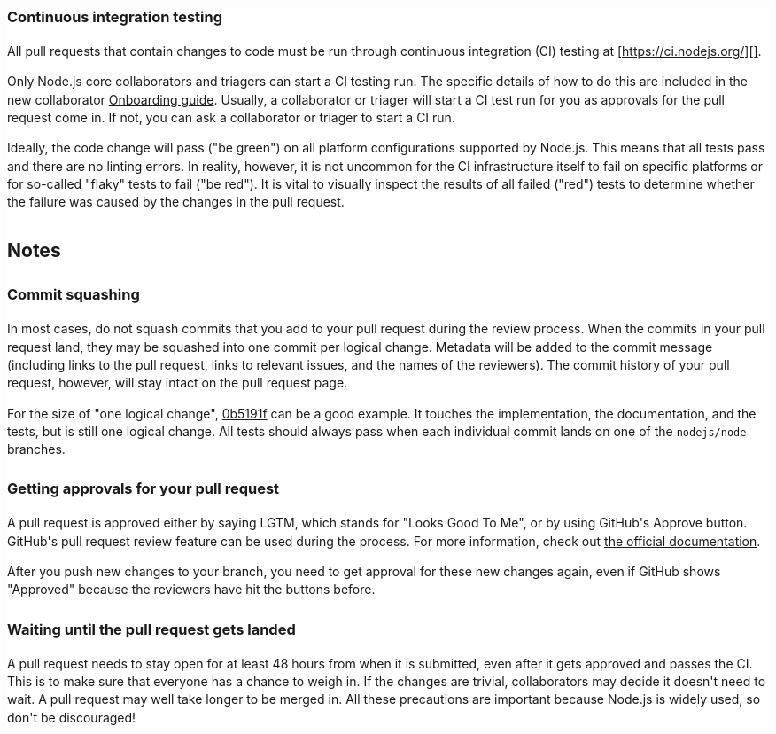### Continuous integration testing

All pull requests that contain changes to code must be run through
continuous integration (CI) testing at [https://ci.nodejs.org/][].

Only Node.js core collaborators and triagers can start a CI testing run. The
specific details of how to do this are included in the new collaborator
[Onboarding guide][]. Usually, a collaborator or triager will start a CI
test run for you as approvals for the pull request come in.
If not, you can ask a collaborator or triager to start a CI run.

Ideally, the code change will pass ("be green") on all platform configurations
supported by Node.js. This means that all tests pass and there are no linting
errors. In reality, however, it is not uncommon for the CI infrastructure itself
to fail on specific platforms or for so-called "flaky" tests to fail ("be red").
It is vital to visually inspect the results of all failed ("red") tests to
determine whether the failure was caused by the changes in the pull request.

## Notes

### Commit squashing

In most cases, do not squash commits that you add to your pull request during
the review process. When the commits in your pull request land, they may be
squashed into one commit per logical change. Metadata will be added to the
commit message (including links to the pull request, links to relevant issues,
and the names of the reviewers). The commit history of your pull request,
however, will stay intact on the pull request page.

For the size of "one logical change",
[0b5191f](https://github.com/nodejs/node/commit/0b5191f15d0f311c804d542b67e2e922d98834f8)
can be a good example. It touches the implementation, the documentation,
and the tests, but is still one logical change. All tests should always pass
when each individual commit lands on one of the `nodejs/node` branches.

### Getting approvals for your pull request

A pull request is approved either by saying LGTM, which stands for
"Looks Good To Me", or by using GitHub's Approve button.
GitHub's pull request review feature can be used during the process.
For more information, check out
[the official documentation](https://help.github.com/articles/reviewing-changes-in-pull-requests/).

After you push new changes to your branch, you need to get
approval for these new changes again, even if GitHub shows "Approved"
because the reviewers have hit the buttons before.

### Waiting until the pull request gets landed

A pull request needs to stay open for at least 48 hours from when it is
submitted, even after it gets approved and passes the CI. This is to make sure
that everyone has a chance to weigh in. If the changes are trivial,
collaborators may decide it doesn't need to wait. A pull request may well take
longer to be merged in. All these precautions are important because Node.js is
widely used, so don't be discouraged!


[Building guide]: ../../BUILDING.md
[CI (Continuous Integration) test run]: #continuous-integration-testing
[Code of Conduct]: https://github.com/nodejs/admin/blob/HEAD/CODE_OF_CONDUCT.md
[Onboarding guide]: ../../onboarding.md
[approved]: #getting-approvals-for-your-pull-request
[benchmark results]: writing-and-running-benchmarks.md
[collaborator guide]: collaborator-guide.md
[guide for writing tests in Node.js]: writing-tests.md
[hiding-a-comment]: https://help.github.com/articles/managing-disruptive-comments/#hiding-a-comment
[https://ci.nodejs.org/]: https://ci.nodejs.org/
[maintaining dependencies]: ./maintaining/maintaining-dependencies.md
[nodejs/core-validate-commit]: https://github.com/nodejs/core-validate-commit/blob/main/lib/rules/subsystem.js
[pull request template]: https://raw.githubusercontent.com/nodejs/node/HEAD/.github/PULL_REQUEST_TEMPLATE.md
[running tests]: ../../BUILDING.md#running-tests